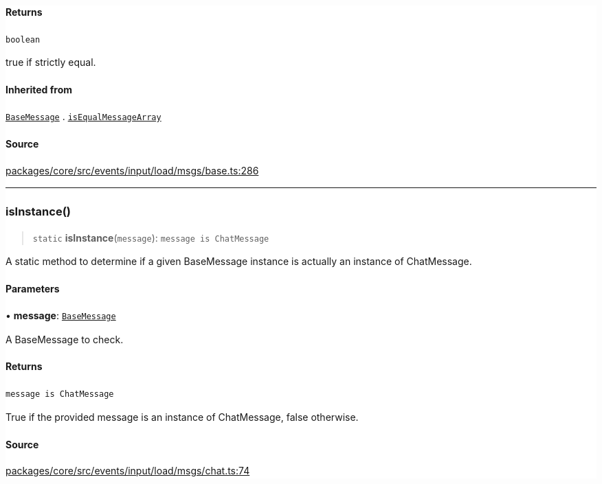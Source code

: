 #### Returns

`boolean`

true if strictly equal.

#### Inherited from

[`BaseMessage`](../../base/classes/BaseMessage.md) . [`isEqualMessageArray`](../../base/classes/BaseMessage.md#isequalmessagearray)

#### Source

[packages/core/src/events/input/load/msgs/base.ts:286](https://github.com/VictorS67/encre/blob/c09849eb59af073bf23be826a912f2ba4f635f93/packages/core/src/events/input/load/msgs/base.ts#L286)

***

### isInstance()

> `static` **isInstance**(`message`): `message is ChatMessage`

A static method to determine if a given BaseMessage instance is actually an instance of ChatMessage.

#### Parameters

• **message**: [`BaseMessage`](../../base/classes/BaseMessage.md)

A BaseMessage to check.

#### Returns

`message is ChatMessage`

True if the provided message is an instance of ChatMessage, false otherwise.

#### Source

[packages/core/src/events/input/load/msgs/chat.ts:74](https://github.com/VictorS67/encre/blob/c09849eb59af073bf23be826a912f2ba4f635f93/packages/core/src/events/input/load/msgs/chat.ts#L74)

